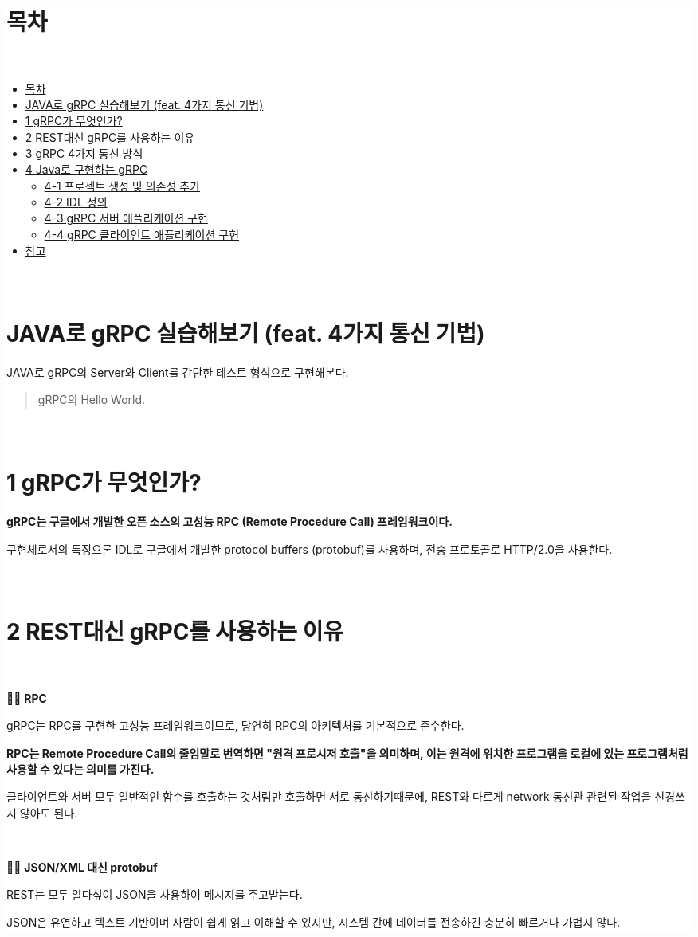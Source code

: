 # 목차

<br>

- [목차](#목차)
- [JAVA로 gRPC 실습해보기 (feat. 4가지 통신 기법)](#java로-grpc-실습해보기-feat-4가지-통신-기법)
- [1 gRPC가 무엇인가?](#1-grpc가-무엇인가)
- [2 REST대신 gRPC를 사용하는 이유](#2-rest대신-grpc를-사용하는-이유)
- [3 gRPC 4가지 통신 방식](#3-grpc-4가지-통신-방식)
- [4 Java로 구현하는 gRPC](#4-java로-구현하는-grpc)
  - [4-1 프로젝트 생성 및 의존성 추가](#4-1-프로젝트-생성-및-의존성-추가)
  - [4-2 IDL 정의](#4-2-idl-정의)
  - [4-3 gRPC 서버 애플리케이션 구현](#4-3-grpc-서버-애플리케이션-구현)
  - [4-4 gRPC 클라이언트 애플리케이션 구현](#4-4-grpc-클라이언트-애플리케이션-구현)
- [참고](#참고)

<br>

# JAVA로 gRPC 실습해보기 (feat. 4가지 통신 기법)

JAVA로 gRPC의 Server와 Client를 간단한 테스트 형식으로 구현해본다.

> gRPC의 Hello World.

<br>

# 1 gRPC가 무엇인가?

**gRPC는 구글에서 개발한 오픈 소스의 고성능 RPC (Remote Procedure Call) 프레임워크이다.**

구현체로서의 특징으론 IDL로 구글에서 개발한 protocol buffers (protobuf)를 사용하며, 전송 프로토콜로 HTTP/2.0을 사용한다.

<br>

# 2 REST대신 gRPC를 사용하는 이유

<br>

💁‍♂️ **RPC**

gRPC는 RPC를 구현한 고성능 프레임워크이므로, 당연히 RPC의 아키텍처를 기본적으로 준수한다.

**RPC는 Remote Procedure Call의 줄임말로 번역하면 "원격 프로시저 호출"을 의미하며, 이는 원격에 위치한 프로그램을 로컬에 있는 프로그램처럼 사용할 수 있다는 의미를 가진다.**

클라이언트와 서버 모두 일반적인 함수를 호출하는 것처럼만 호출하면 서로 통신하기때문에, REST와 다르게 network 통신관 관련된 작업을 신경쓰지 않아도 된다.

<br>

💁‍♂️ **JSON/XML 대신 protobuf**

REST는 모두 알다싶이 JSON을 사용하여 메시지를 주고받는다. 

JSON은 유연하고 텍스트 기반이며 사람이 쉽게 읽고 이해할 수 있지만, 시스템 간에 데이터를 전송하긴 충분히 빠르거나 가볍지 않다.
